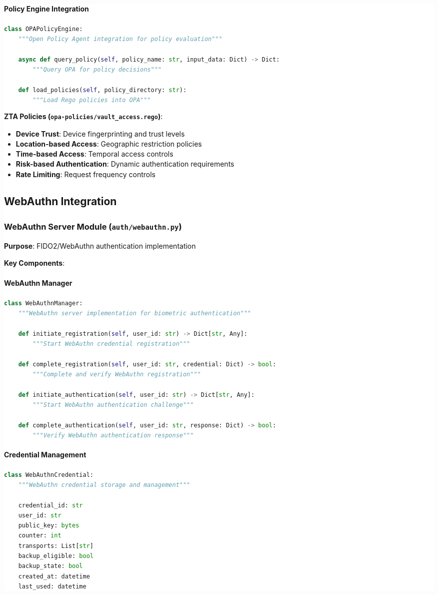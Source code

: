 #### Policy Engine Integration
```python
class OPAPolicyEngine:
    """Open Policy Agent integration for policy evaluation"""
    
    async def query_policy(self, policy_name: str, input_data: Dict) -> Dict:
        """Query OPA for policy decisions"""
        
    def load_policies(self, policy_directory: str):
        """Load Rego policies into OPA"""
```

**ZTA Policies (`opa-policies/vault_access.rego`)**:
- **Device Trust**: Device fingerprinting and trust levels
- **Location-based Access**: Geographic restriction policies
- **Time-based Access**: Temporal access controls
- **Risk-based Authentication**: Dynamic authentication requirements
- **Rate Limiting**: Request frequency controls

## WebAuthn Integration

### WebAuthn Server Module (`auth/webauthn.py`)

**Purpose**: FIDO2/WebAuthn authentication implementation

**Key Components**:

#### WebAuthn Manager
```python
class WebAuthnManager:
    """WebAuthn server implementation for biometric authentication"""
    
    def initiate_registration(self, user_id: str) -> Dict[str, Any]:
        """Start WebAuthn credential registration"""
        
    def complete_registration(self, user_id: str, credential: Dict) -> bool:
        """Complete and verify WebAuthn registration"""
        
    def initiate_authentication(self, user_id: str) -> Dict[str, Any]:
        """Start WebAuthn authentication challenge"""
        
    def complete_authentication(self, user_id: str, response: Dict) -> bool:
        """Verify WebAuthn authentication response"""
```

#### Credential Management
```python
class WebAuthnCredential:
    """WebAuthn credential storage and management"""
    
    credential_id: str
    user_id: str
    public_key: bytes
    counter: int
    transports: List[str]
    backup_eligible: bool
    backup_state: bool
    created_at: datetime
    last_used: datetime
```
